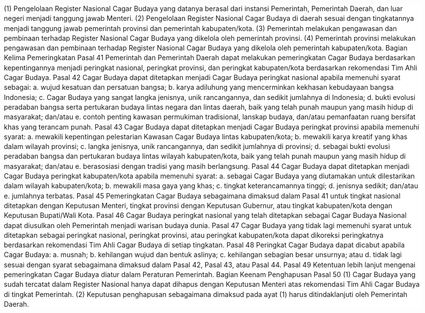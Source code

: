 (1) Pengelolaan Register Nasional Cagar Budaya yang datanya berasal dari instansi Pemerintah, Pemerintah Daerah, dan luar negeri menjadi tanggung jawab Menteri.
(2) Pengelolaan Register Nasional Cagar Budaya di daerah sesuai dengan tingkatannya menjadi tanggung jawab pemerintah provinsi dan pemerintah kabupaten/kota.
(3) Pemerintah melakukan pengawasan dan pembinaan terhadap Register Nasional Cagar Budaya yang dikelola oleh pemerintah provinsi.
(4) Pemerintah provinsi melakukan pengawasan dan pembinaan terhadap Register Nasional Cagar Budaya yang dikelola oleh pemerintah kabupaten/kota.
Bagian Kelima Pemeringkatan
Pasal 41
Pemerintah dan Pemerintah Daerah dapat melakukan pemeringkatan Cagar Budaya berdasarkan kepentingannya menjadi peringkat nasional, peringkat provinsi, dan peringkat kabupaten/kota berdasarkan rekomendasi Tim Ahli Cagar Budaya.
Pasal 42
Cagar Budaya dapat ditetapkan menjadi Cagar Budaya peringkat nasional apabila memenuhi syarat sebagai:
a. wujud kesatuan dan persatuan bangsa;
b. karya adiluhung yang mencerminkan kekhasan kebudayaan bangsa Indonesia;
c. Cagar Budaya yang sangat langka jenisnya, unik rancangannya, dan sedikit jumlahnya di Indonesia;
d. bukti evolusi peradaban bangsa serta pertukaran budaya lintas negara dan lintas daerah, baik yang telah punah maupun yang masih hidup di masyarakat; dan/atau
e. contoh penting kawasan permukiman tradisional, lanskap budaya, dan/atau pemanfaatan ruang bersifat khas yang terancam punah.
Pasal 43
Cagar Budaya dapat ditetapkan menjadi Cagar Budaya peringkat provinsi apabila memenuhi syarat:
a. mewakili kepentingan pelestarian Kawasan Cagar Budaya lintas kabupaten/kota;
b. mewakili karya kreatif yang khas dalam wilayah provinsi;
c. langka jenisnya, unik rancangannya, dan sedikit jumlahnya di provinsi;
d. sebagai bukti evolusi peradaban bangsa dan pertukaran budaya lintas wilayah kabupaten/kota, baik yang telah punah maupun yang masih hidup di masyarakat; dan/atau
e. berasosiasi dengan tradisi yang masih berlangsung.
Pasal 44
Cagar Budaya dapat ditetapkan menjadi Cagar Budaya peringkat kabupaten/kota apabila memenuhi syarat:
a. sebagai Cagar Budaya yang diutamakan untuk dilestarikan dalam wilayah kabupaten/kota;
b. mewakili masa gaya yang khas;
c. tingkat keterancamannya tinggi;
d. jenisnya sedikit; dan/atau
e. jumlahnya terbatas.
Pasal 45
Pemeringkatan Cagar Budaya sebagaimana dimaksud dalam Pasal 41 untuk tingkat nasional ditetapkan dengan Keputusan Menteri, tingkat provinsi dengan Keputusan Gubernur, atau tingkat kabupaten/kota dengan Keputusan Bupati/Wali Kota.
Pasal 46
Cagar Budaya peringkat nasional yang telah ditetapkan sebagai Cagar Budaya Nasional dapat diusulkan oleh Pemerintah menjadi warisan budaya dunia.
Pasal 47
Cagar Budaya yang tidak lagi memenuhi syarat untuk ditetapkan sebagai peringkat nasional, peringkat provinsi, atau peringkat kabupaten/kota dapat dikoreksi peringkatnya berdasarkan rekomendasi Tim Ahli Cagar Budaya di setiap tingkatan.
Pasal 48
Peringkat Cagar Budaya dapat dicabut apabila Cagar Budaya:
a. musnah;
b. kehilangan wujud dan bentuk aslinya;
c. kehilangan sebagian besar unsurnya; atau
d. tidak lagi sesuai dengan syarat sebagaimana dimaksud dalam Pasal 42, Pasal 43, atau Pasal 44.
Pasal 49
Ketentuan lebih lanjut mengenai pemeringkatan Cagar Budaya diatur dalam Peraturan Pemerintah.
Bagian Keenam Penghapusan
Pasal 50
(1) Cagar Budaya yang sudah tercatat dalam Register Nasional hanya dapat dihapus dengan Keputusan Menteri atas rekomendasi Tim Ahli Cagar Budaya di tingkat Pemerintah.
(2) Keputusan penghapusan sebagaimana dimaksud pada ayat (1) harus ditindaklanjuti oleh Pemerintah Daerah.